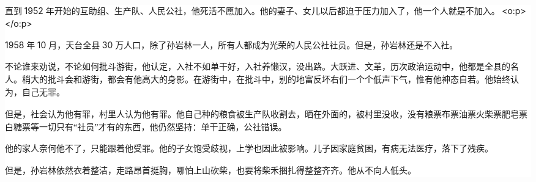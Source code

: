  <span lang="ZH-CN" style='font-family:宋体;mso-ascii-font-family:
"Times New Roman"'>
   直到
  </span>
  1952
  <span lang="ZH-CN" style='font-family:宋体;
mso-ascii-font-family:"Times New Roman"'>
   年开始的互助组、生产队、人民公社，他死活不愿加入。他的妻子、女儿以后都迫于压力加入了，他一个人就是不加入。
  </span>
  <o:p>
  </o:p>
 </p>
 <p class="MsoNormal">
  1958
  <span lang="ZH-CN" style='font-family:宋体;mso-ascii-font-family:
"Times New Roman"'>
   年
  </span>
  10
  <span lang="ZH-CN" style='font-family:宋体;mso-ascii-font-family:
"Times New Roman"'>
   月，天台全县
  </span>
  30
  <span lang="ZH-CN" style='font-family:宋体;
mso-ascii-font-family:"Times New Roman"'>
   万人口，除了孙岩林一人，所有人都成为光荣的人民公社社员。但是，孙岩林还是不入社。
  </span>
  <o:p>
  </o:p>
 </p>
 <p class="MsoNormal">
  <span lang="ZH-CN" style='font-family:宋体;mso-ascii-font-family:
"Times New Roman"'>
   不论谁来劝说，不论如何批斗游街，他认定，入社不如单干好，入社养懒汉，没出路。大跃进、文革，历次政治运动中，他都是全县的名人。稍大的批斗会和游街，都会有他高大的身影。在游街中，在批斗中，别的地富反坏右们一个个低声下气，惟有他神态自若。他始终认为，自己无罪。
  </span>
  <o:p>
  </o:p>
 </p>
 <p class="MsoNormal">
  <span lang="ZH-CN" style='font-family:宋体;mso-ascii-font-family:
"Times New Roman"'>
   但是，社会认为他有罪，村里人认为他有罪。他自己种的粮食被生产队收割去，晒在外面的，被村里没收，没有粮票布票油票火柴票肥皂票白糖票等一切只有“社员”才有的东西，他仍然坚持：单干正确，公社错误。
  </span>
  <o:p>
  </o:p>
 </p>
 <p class="MsoNormal">
  <span lang="ZH-CN" style='font-family:宋体;mso-ascii-font-family:
"Times New Roman"'>
   他的家人奈何他不了，只能跟着他受罪。他的子女饱受歧视，上学也因此被影响。儿子因家庭贫困，有病无法医疗，落下了残疾。
  </span>
  <o:p>
  </o:p>
 </p>
 <p class="MsoNormal">
  <span lang="ZH-CN" style='font-family:宋体;mso-ascii-font-family:
"Times New Roman"'>
   但是，孙岩林依然衣着整洁，走路昂首挺胸，哪怕上山砍柴，也要将柴禾捆扎得整整齐齐。他从不向人低头。
  </span>
  <o:p>
  </o:p>
 </p>